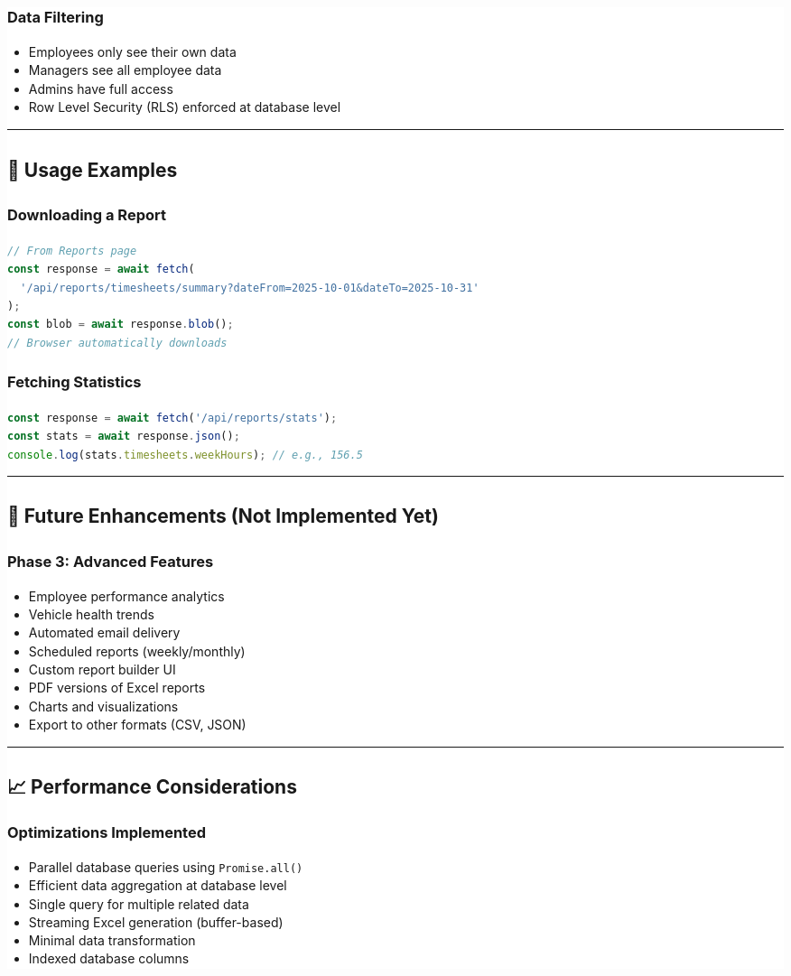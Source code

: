 ### Data Filtering
- Employees only see their own data
- Managers see all employee data
- Admins have full access
- Row Level Security (RLS) enforced at database level

---

## 📝 Usage Examples

### Downloading a Report

```javascript
// From Reports page
const response = await fetch(
  '/api/reports/timesheets/summary?dateFrom=2025-10-01&dateTo=2025-10-31'
);
const blob = await response.blob();
// Browser automatically downloads
```

### Fetching Statistics

```javascript
const response = await fetch('/api/reports/stats');
const stats = await response.json();
console.log(stats.timesheets.weekHours); // e.g., 156.5
```

---

## 🚀 Future Enhancements (Not Implemented Yet)

### Phase 3: Advanced Features
- Employee performance analytics
- Vehicle health trends
- Automated email delivery
- Scheduled reports (weekly/monthly)
- Custom report builder UI
- PDF versions of Excel reports
- Charts and visualizations
- Export to other formats (CSV, JSON)

---

## 📈 Performance Considerations

### Optimizations Implemented
- Parallel database queries using `Promise.all()`
- Efficient data aggregation at database level
- Single query for multiple related data
- Streaming Excel generation (buffer-based)
- Minimal data transformation
- Indexed database columns
